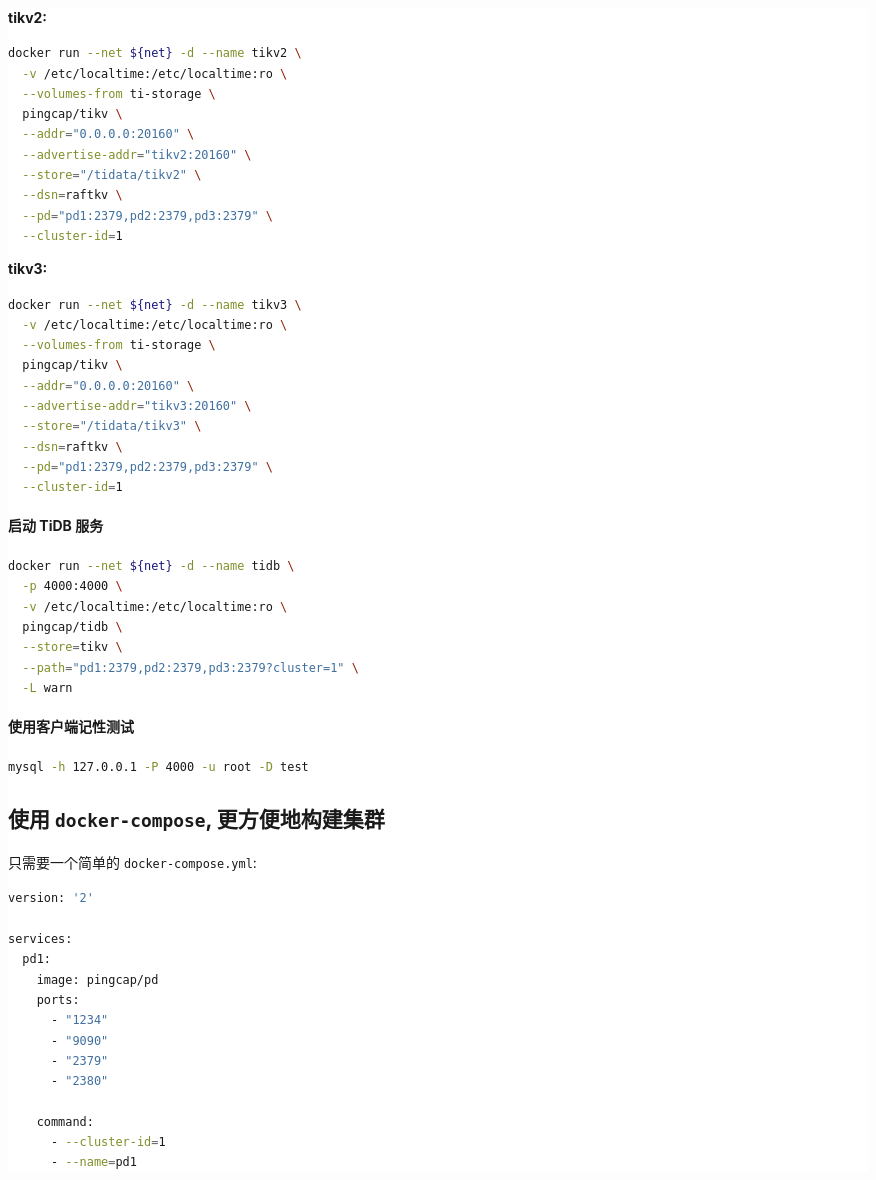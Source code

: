 **tikv2:**

```bash
docker run --net ${net} -d --name tikv2 \
  -v /etc/localtime:/etc/localtime:ro \
  --volumes-from ti-storage \
  pingcap/tikv \
  --addr="0.0.0.0:20160" \
  --advertise-addr="tikv2:20160" \
  --store="/tidata/tikv2" \
  --dsn=raftkv \
  --pd="pd1:2379,pd2:2379,pd3:2379" \
  --cluster-id=1
```

**tikv3:**

```bash
docker run --net ${net} -d --name tikv3 \
  -v /etc/localtime:/etc/localtime:ro \
  --volumes-from ti-storage \
  pingcap/tikv \
  --addr="0.0.0.0:20160" \
  --advertise-addr="tikv3:20160" \
  --store="/tidata/tikv3" \
  --dsn=raftkv \
  --pd="pd1:2379,pd2:2379,pd3:2379" \
  --cluster-id=1
```


#### 启动 TiDB 服务

```bash
docker run --net ${net} -d --name tidb \
  -p 4000:4000 \
  -v /etc/localtime:/etc/localtime:ro \
  pingcap/tidb \
  --store=tikv \
  --path="pd1:2379,pd2:2379,pd3:2379?cluster=1" \
  -L warn
```

#### 使用客户端记性测试

```bash
mysql -h 127.0.0.1 -P 4000 -u root -D test
```

## 使用 `docker-compose`, 更方便地构建集群

只需要一个简单的 `docker-compose.yml`:

```bash
version: '2'

services:
  pd1:
    image: pingcap/pd
    ports:
      - "1234"
      - "9090"
      - "2379"
      - "2380"

    command:
      - --cluster-id=1 
      - --name=pd1 
```